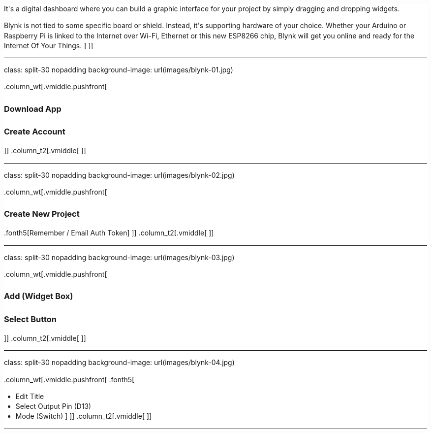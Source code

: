 It's a digital dashboard where you can build a graphic interface for your project by simply dragging and dropping widgets.

Blynk  is not tied to some specific board or shield. Instead, it's supporting hardware of your choice. Whether your Arduino or Raspberry Pi  is linked to the Internet over Wi-Fi, Ethernet or this new ESP8266 chip, Blynk will get you online and ready for the Internet Of Your Things. 
]
]]

---
class: split-30 nopadding 
background-image: url(images/blynk-01.jpg)

.column_wt[.vmiddle.pushfront[
### Download App
### Create Account
]]
.column_t2[.vmiddle[
]]

---
class: split-30 nopadding 
background-image: url(images/blynk-02.jpg)

.column_wt[.vmiddle.pushfront[
### Create New Project
.fonth5[Remember / Email Auth Token]
]]
.column_t2[.vmiddle[
]]

---
class: split-30 nopadding 
background-image: url(images/blynk-03.jpg)

.column_wt[.vmiddle.pushfront[
### Add (Widget Box)
### Select Button
]]
.column_t2[.vmiddle[
]]

---
class: split-30 nopadding 
background-image: url(images/blynk-04.jpg)

.column_wt[.vmiddle.pushfront[
.fonth5[
- Edit Title
- Select Output Pin (D13)
- Mode (Switch)
]
]]
.column_t2[.vmiddle[
]]

---